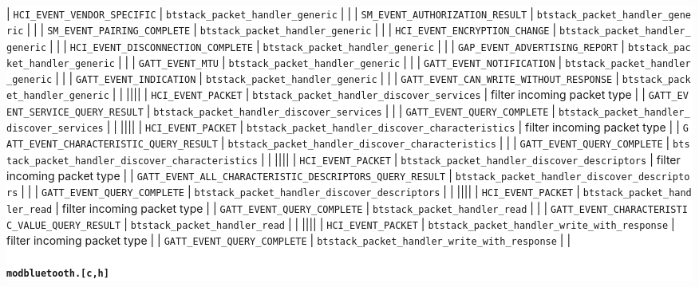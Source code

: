 | `HCI_EVENT_VENDOR_SPECIFIC` | `btstack_packet_handler_generic` | |
| `SM_EVENT_AUTHORIZATION_RESULT` | `btstack_packet_handler_generic` | |
| `SM_EVENT_PAIRING_COMPLETE` | `btstack_packet_handler_generic` | |
| `HCI_EVENT_ENCRYPTION_CHANGE` | `btstack_packet_handler_generic` | |
| `HCI_EVENT_DISCONNECTION_COMPLETE` | `btstack_packet_handler_generic` | |
| `GAP_EVENT_ADVERTISING_REPORT` | `btstack_packet_handler_generic` | |
| `GATT_EVENT_MTU` | `btstack_packet_handler_generic` | |
| `GATT_EVENT_NOTIFICATION` | `btstack_packet_handler_generic` | |
| `GATT_EVENT_INDICATION` | `btstack_packet_handler_generic` | |
| `GATT_EVENT_CAN_WRITE_WITHOUT_RESPONSE` | `btstack_packet_handler_generic` | |
||||
| `HCI_EVENT_PACKET` | `btstack_packet_handler_discover_services` | filter incoming packet type |
| `GATT_EVENT_SERVICE_QUERY_RESULT` | `btstack_packet_handler_discover_services` | |
| `GATT_EVENT_QUERY_COMPLETE` | `btstack_packet_handler_discover_services` | |
||||
| `HCI_EVENT_PACKET` | `btstack_packet_handler_discover_characteristics` | filter incoming packet type |
| `GATT_EVENT_CHARACTERISTIC_QUERY_RESULT` | `btstack_packet_handler_discover_characteristics` | |
| `GATT_EVENT_QUERY_COMPLETE` | `btstack_packet_handler_discover_characteristics` | |
||||
| `HCI_EVENT_PACKET` | `btstack_packet_handler_discover_descriptors` | filter incoming packet type |
| `GATT_EVENT_ALL_CHARACTERISTIC_DESCRIPTORS_QUERY_RESULT` | `btstack_packet_handler_discover_descriptors` | |
| `GATT_EVENT_QUERY_COMPLETE` | `btstack_packet_handler_discover_descriptors` | |
||||
| `HCI_EVENT_PACKET` | `btstack_packet_handler_read` | filter incoming packet type |
| `GATT_EVENT_QUERY_COMPLETE` | `btstack_packet_handler_read` | |
| `GATT_EVENT_CHARACTERISTIC_VALUE_QUERY_RESULT` | `btstack_packet_handler_read` | |
||||
| `HCI_EVENT_PACKET` | `btstack_packet_handler_write_with_response` | filter incoming packet type |
| `GATT_EVENT_QUERY_COMPLETE` | `btstack_packet_handler_write_with_response` | |

#### `modbluetooth.[c,h]`
